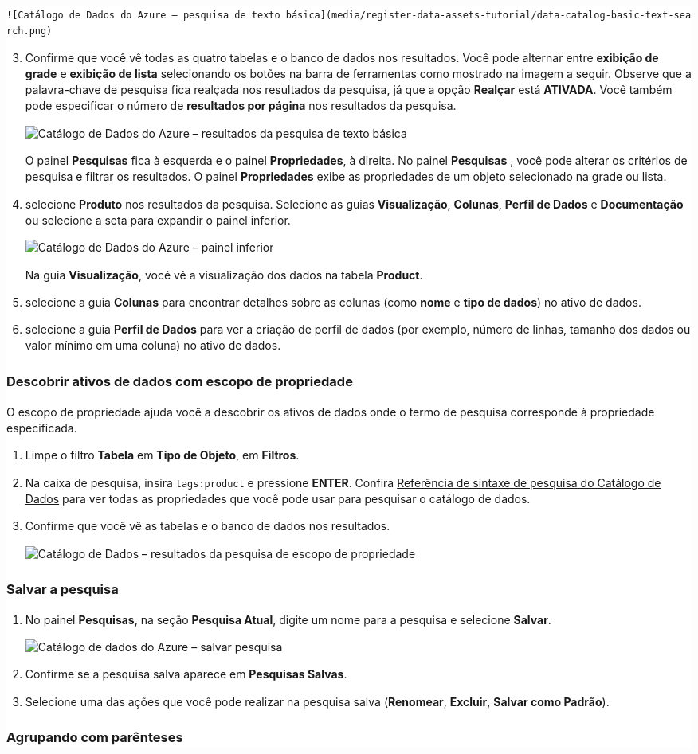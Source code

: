     ![Catálogo de Dados do Azure – pesquisa de texto básica](media/register-data-assets-tutorial/data-catalog-basic-text-search.png)

3. Confirme que você vê todas as quatro tabelas e o banco de dados nos resultados. Você pode alternar entre **exibição de grade** e **exibição de lista** selecionando os botões na barra de ferramentas como mostrado na imagem a seguir. Observe que a palavra-chave de pesquisa fica realçada nos resultados da pesquisa, já que a opção **Realçar** está **ATIVADA**. Você também pode especificar o número de **resultados por página** nos resultados da pesquisa.

    ![Catálogo de Dados do Azure – resultados da pesquisa de texto básica](media/register-data-assets-tutorial/data-catalog-basic-text-search-results.png)

    O painel **Pesquisas** fica à esquerda e o painel **Propriedades**, à direita. No painel **Pesquisas** , você pode alterar os critérios de pesquisa e filtrar os resultados. O painel **Propriedades** exibe as propriedades de um objeto selecionado na grade ou lista.

4. selecione **Produto** nos resultados da pesquisa. Selecione as guias **Visualização**, **Colunas**, **Perfil de Dados** e **Documentação** ou selecione a seta para expandir o painel inferior.  

    ![Catálogo de Dados do Azure – painel inferior](media/register-data-assets-tutorial/data-catalog-data-asset-preview.png)

    Na guia **Visualização**, você vê a visualização dos dados na tabela **Product**.  
5. selecione a guia **Colunas** para encontrar detalhes sobre as colunas (como **nome** e **tipo de dados**) no ativo de dados.

6. selecione a guia **Perfil de Dados** para ver a criação de perfil de dados (por exemplo, número de linhas, tamanho dos dados ou valor mínimo em uma coluna) no ativo de dados.

### <a name="discover-data-assets-with-property-scoping"></a>Descobrir ativos de dados com escopo de propriedade

O escopo de propriedade ajuda você a descobrir os ativos de dados onde o termo de pesquisa corresponde à propriedade especificada.

1. Limpe o filtro **Tabela** em **Tipo de Objeto**, em **Filtros**.  

2. Na caixa de pesquisa, insira `tags:product` e pressione **ENTER**. Confira [Referência de sintaxe de pesquisa do Catálogo de Dados](/rest/api/datacatalog/#search-syntax-reference) para ver todas as propriedades que você pode usar para pesquisar o catálogo de dados.

3. Confirme que você vê as tabelas e o banco de dados nos resultados.  

    ![Catálogo de Dados – resultados da pesquisa de escopo de propriedade](media/register-data-assets-tutorial/data-catalog-property-scoping-results.png)

### <a name="save-the-search"></a>Salvar a pesquisa

1. No painel **Pesquisas**, na seção **Pesquisa Atual**, digite um nome para a pesquisa e selecione **Salvar**.

    ![Catálogo de dados do Azure – salvar pesquisa](media/register-data-assets-tutorial/data-catalog-save-search.png)

2. Confirme se a pesquisa salva aparece em **Pesquisas Salvas**.

3. Selecione uma das ações que você pode realizar na pesquisa salva (**Renomear**, **Excluir**, **Salvar como Padrão**).

### <a name="grouping-with-parentheses"></a>Agrupando com parênteses
